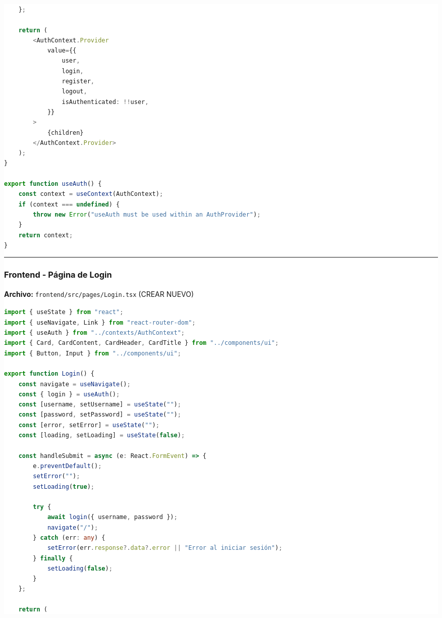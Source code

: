 ```typescript
    };

    return (
        <AuthContext.Provider
            value={{
                user,
                login,
                register,
                logout,
                isAuthenticated: !!user,
            }}
        >
            {children}
        </AuthContext.Provider>
    );
}

export function useAuth() {
    const context = useContext(AuthContext);
    if (context === undefined) {
        throw new Error("useAuth must be used within an AuthProvider");
    }
    return context;
}
```

---

### Frontend - Página de Login

**Archivo:** `frontend/src/pages/Login.tsx` (CREAR NUEVO)

```typescript
import { useState } from "react";
import { useNavigate, Link } from "react-router-dom";
import { useAuth } from "../contexts/AuthContext";
import { Card, CardContent, CardHeader, CardTitle } from "../components/ui";
import { Button, Input } from "../components/ui";

export function Login() {
    const navigate = useNavigate();
    const { login } = useAuth();
    const [username, setUsername] = useState("");
    const [password, setPassword] = useState("");
    const [error, setError] = useState("");
    const [loading, setLoading] = useState(false);

    const handleSubmit = async (e: React.FormEvent) => {
        e.preventDefault();
        setError("");
        setLoading(true);

        try {
            await login({ username, password });
            navigate("/");
        } catch (err: any) {
            setError(err.response?.data?.error || "Error al iniciar sesión");
        } finally {
            setLoading(false);
        }
    };

    return (
```